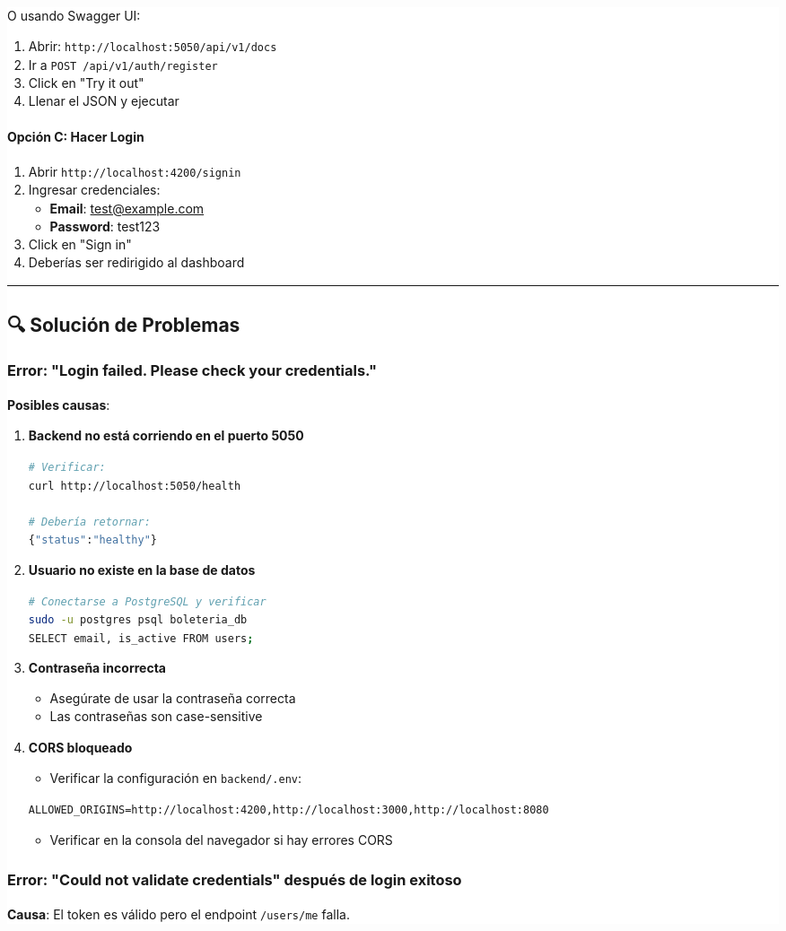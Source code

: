 O usando Swagger UI:
1. Abrir: `http://localhost:5050/api/v1/docs`
2. Ir a `POST /api/v1/auth/register`
3. Click en "Try it out"
4. Llenar el JSON y ejecutar

#### Opción C: Hacer Login

1. Abrir `http://localhost:4200/signin`
2. Ingresar credenciales:
   - **Email**: test@example.com
   - **Password**: test123
3. Click en "Sign in"
4. Deberías ser redirigido al dashboard

---

## 🔍 Solución de Problemas

### Error: "Login failed. Please check your credentials."

**Posibles causas**:

1. **Backend no está corriendo en el puerto 5050**
   ```bash
   # Verificar:
   curl http://localhost:5050/health

   # Debería retornar:
   {"status":"healthy"}
   ```

2. **Usuario no existe en la base de datos**
   ```bash
   # Conectarse a PostgreSQL y verificar
   sudo -u postgres psql boleteria_db
   SELECT email, is_active FROM users;
   ```

3. **Contraseña incorrecta**
   - Asegúrate de usar la contraseña correcta
   - Las contraseñas son case-sensitive

4. **CORS bloqueado**
   - Verificar la configuración en `backend/.env`:
   ```
   ALLOWED_ORIGINS=http://localhost:4200,http://localhost:3000,http://localhost:8080
   ```
   - Verificar en la consola del navegador si hay errores CORS

### Error: "Could not validate credentials" después de login exitoso

**Causa**: El token es válido pero el endpoint `/users/me` falla.
